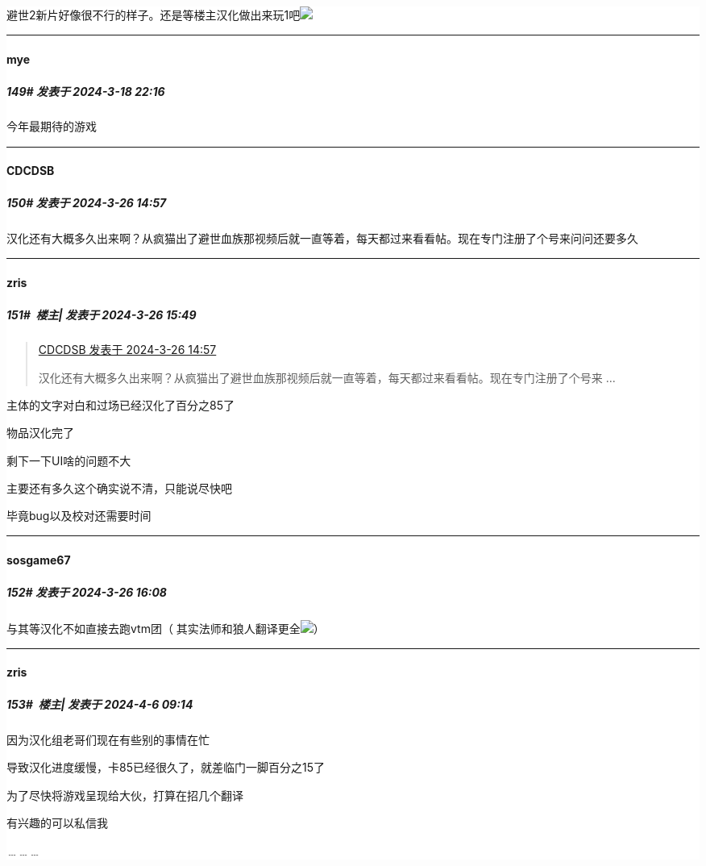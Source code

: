 避世2新片好像很不行的样子。还是等楼主汉化做出来玩1吧<img src="https://static.saraba1st.com/image/smiley/face2017/072.png" referrerpolicy="no-referrer">

*****

####  mye  
##### 149#       发表于 2024-3-18 22:16

今年最期待的游戏

*****

####  CDCDSB  
##### 150#       发表于 2024-3-26 14:57

汉化还有大概多久出来啊？从疯猫出了避世血族那视频后就一直等着，每天都过来看看帖。现在专门注册了个号来问问还要多久

*****

####  zris  
##### 151#         楼主| 发表于 2024-3-26 15:49

<blockquote><a href="httphttps://bbs.saraba1st.com/2b/forum.php?mod=redirect&amp;goto=findpost&amp;pid=64381776&amp;ptid=2104089" target="_blank">CDCDSB 发表于 2024-3-26 14:57</a>

汉化还有大概多久出来啊？从疯猫出了避世血族那视频后就一直等着，每天都过来看看帖。现在专门注册了个号来 ...</blockquote>
主体的文字对白和过场已经汉化了百分之85了

物品汉化完了

剩下一下UI啥的问题不大

主要还有多久这个确实说不清，只能说尽快吧

毕竟bug以及校对还需要时间

*****

####  sosgame67  
##### 152#       发表于 2024-3-26 16:08

与其等汉化不如直接去跑vtm团（ 其实法师和狼人翻译更全<img src="https://static.saraba1st.com/image/smiley/face2017/067.png" referrerpolicy="no-referrer">）

*****

####  zris  
##### 153#         楼主| 发表于 2024-4-6 09:14

因为汉化组老哥们现在有些别的事情在忙

导致汉化进度缓慢，卡85已经很久了，就差临门一脚百分之15了

为了尽快将游戏呈现给大伙，打算在招几个翻译

有兴趣的可以私信我

﹍﹍﹍
